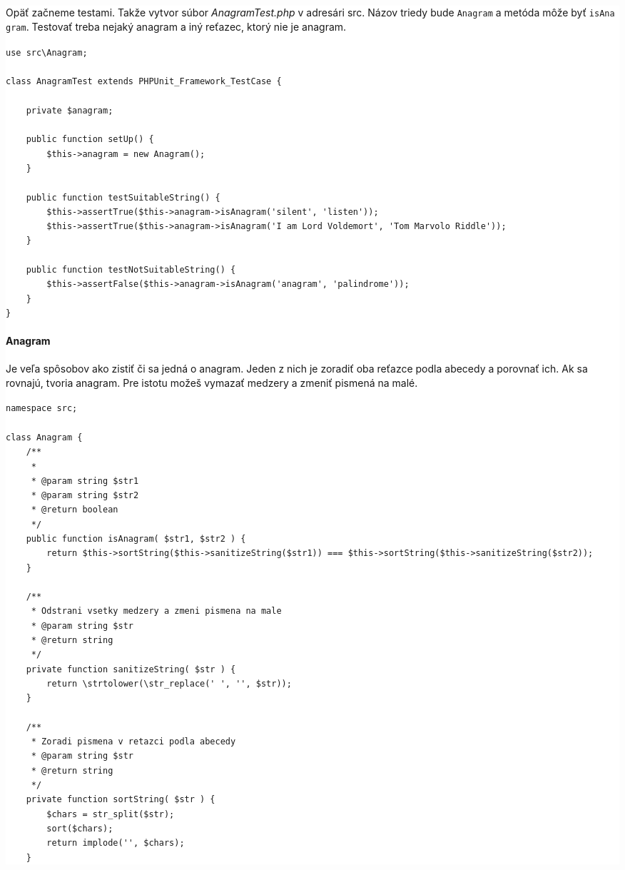 Opäť začneme testami. Takže vytvor súbor *AnagramTest.php* v adresári src. Názov triedy bude `Anagram` a metóda môže byť `isAnagram`. Testovať treba nejaký anagram a iný reťazec, ktorý nie je anagram.

```
use src\Anagram;

class AnagramTest extends PHPUnit_Framework_TestCase {

    private $anagram;

    public function setUp() {
        $this->anagram = new Anagram();
    }

    public function testSuitableString() {
        $this->assertTrue($this->anagram->isAnagram('silent', 'listen'));
        $this->assertTrue($this->anagram->isAnagram('I am Lord Voldemort', 'Tom Marvolo Riddle'));
    }

    public function testNotSuitableString() {
        $this->assertFalse($this->anagram->isAnagram('anagram', 'palindrome'));
    }
}
```

#### Anagram

Je veľa spôsobov ako zistiť či sa jedná o anagram. Jeden z nich je zoradiť oba reťazce podla abecedy a porovnať ich. Ak sa rovnajú, tvoria anagram. Pre istotu možeš vymazať medzery a zmeniť pismená na malé.

```
namespace src;

class Anagram {
    /**
     *
     * @param string $str1
     * @param string $str2
     * @return boolean
     */
    public function isAnagram( $str1, $str2 ) {
        return $this->sortString($this->sanitizeString($str1)) === $this->sortString($this->sanitizeString($str2));
    }

    /**
     * Odstrani vsetky medzery a zmeni pismena na male
     * @param string $str
     * @return string
     */
    private function sanitizeString( $str ) {
        return \strtolower(\str_replace(' ', '', $str));
    }

    /**
     * Zoradi pismena v retazci podla abecedy
     * @param string $str
     * @return string
     */
    private function sortString( $str ) {
        $chars = str_split($str);
        sort($chars);
        return implode('', $chars);
    }
```